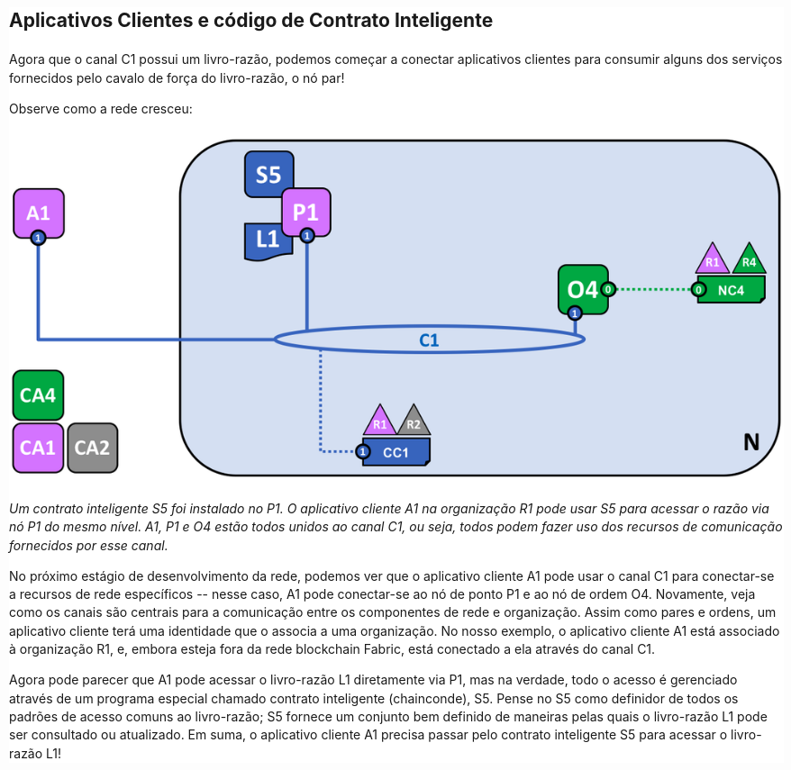 <a name="applications-and-smart-contract-chaincode"></a>

## Aplicativos Clientes e código de Contrato Inteligente

Agora que o canal C1 possui um livro-razão, podemos começar a conectar aplicativos 
clientes para consumir alguns dos serviços fornecidos pelo cavalo de força do
livro-razão, o nó par!

Observe como a rede cresceu:

![network.appsmartcontract](./network.diagram.6.png)

*Um contrato inteligente S5 foi instalado no P1. O aplicativo cliente A1 na 
organização R1 pode usar S5 para acessar o razão via nó P1 do mesmo nível. A1,
P1 e O4 estão todos unidos ao canal C1, ou seja, todos podem fazer uso dos 
recursos de comunicação fornecidos por esse canal.*

No próximo estágio de desenvolvimento da rede, podemos ver que o aplicativo 
cliente A1 pode usar o canal C1 para conectar-se a recursos de rede específicos 
-- nesse caso, A1 pode conectar-se ao nó de ponto P1 e ao nó de ordem O4. 
Novamente, veja como os canais são centrais para a comunicação entre os componentes
de rede e organização. Assim como pares e ordens, um aplicativo cliente terá uma 
identidade que o associa a uma organização. No nosso exemplo, o aplicativo cliente 
A1 está associado à organização R1, e, embora esteja fora da rede blockchain 
Fabric, está conectado a ela através do canal C1.

Agora pode parecer que A1 pode acessar o livro-razão L1 diretamente via P1, mas 
na verdade, todo o acesso é gerenciado através de um programa especial chamado 
contrato inteligente (chainconde), S5. Pense no S5 como definidor de todos os 
padrões de acesso comuns ao livro-razão; S5 fornece um conjunto bem definido de
maneiras pelas quais o livro-razão L1 pode ser consultado ou atualizado. Em suma, 
o aplicativo cliente A1 precisa passar pelo contrato inteligente S5 para acessar 
o livro-razão L1!
